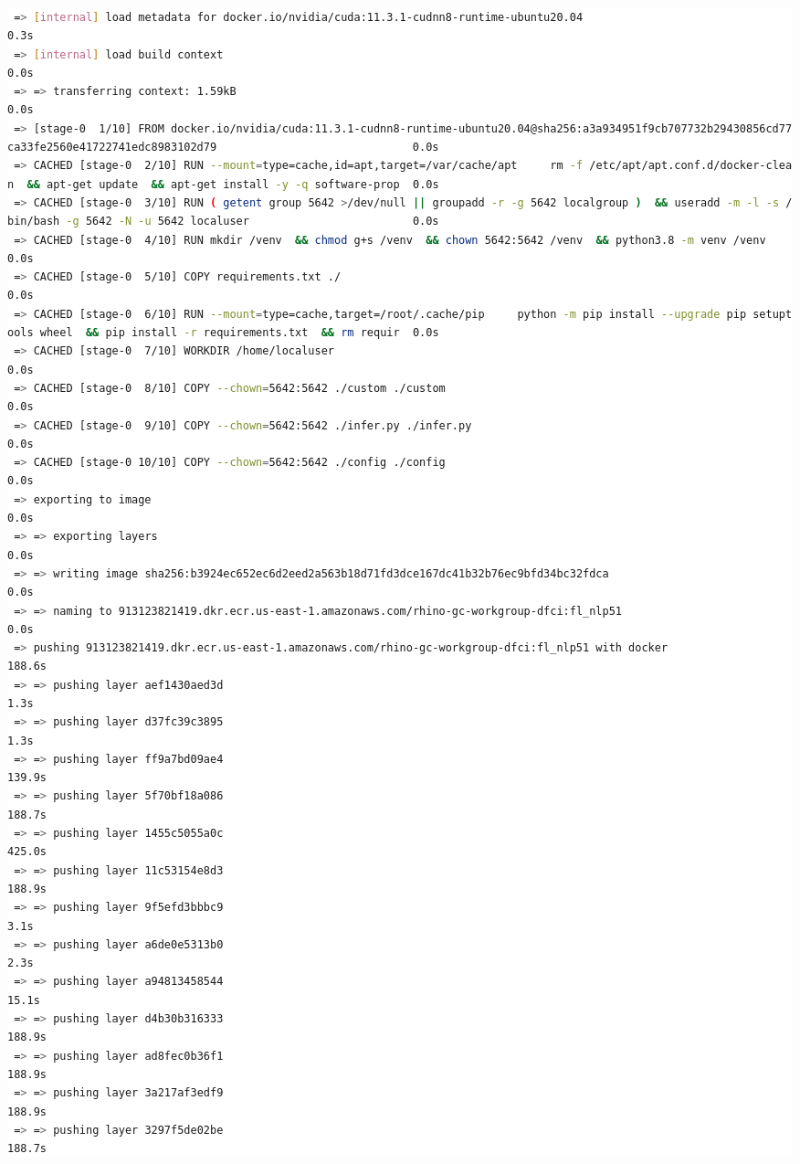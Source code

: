 ```bash
 => [internal] load metadata for docker.io/nvidia/cuda:11.3.1-cudnn8-runtime-ubuntu20.04                                                                                              0.3s
 => [internal] load build context                                                                                                                                                     0.0s
 => => transferring context: 1.59kB                                                                                                                                                   0.0s
 => [stage-0  1/10] FROM docker.io/nvidia/cuda:11.3.1-cudnn8-runtime-ubuntu20.04@sha256:a3a934951f9cb707732b29430856cd77ca33fe2560e41722741edc8983102d79                              0.0s
 => CACHED [stage-0  2/10] RUN --mount=type=cache,id=apt,target=/var/cache/apt     rm -f /etc/apt/apt.conf.d/docker-clean  && apt-get update  && apt-get install -y -q software-prop  0.0s
 => CACHED [stage-0  3/10] RUN ( getent group 5642 >/dev/null || groupadd -r -g 5642 localgroup )  && useradd -m -l -s /bin/bash -g 5642 -N -u 5642 localuser                         0.0s
 => CACHED [stage-0  4/10] RUN mkdir /venv  && chmod g+s /venv  && chown 5642:5642 /venv  && python3.8 -m venv /venv                                                                  0.0s
 => CACHED [stage-0  5/10] COPY requirements.txt ./                                                                                                                                   0.0s
 => CACHED [stage-0  6/10] RUN --mount=type=cache,target=/root/.cache/pip     python -m pip install --upgrade pip setuptools wheel  && pip install -r requirements.txt  && rm requir  0.0s
 => CACHED [stage-0  7/10] WORKDIR /home/localuser                                                                                                                                    0.0s
 => CACHED [stage-0  8/10] COPY --chown=5642:5642 ./custom ./custom                                                                                                                   0.0s
 => CACHED [stage-0  9/10] COPY --chown=5642:5642 ./infer.py ./infer.py                                                                                                               0.0s
 => CACHED [stage-0 10/10] COPY --chown=5642:5642 ./config ./config                                                                                                                   0.0s
 => exporting to image                                                                                                                                                                0.0s
 => => exporting layers                                                                                                                                                               0.0s
 => => writing image sha256:b3924ec652ec6d2eed2a563b18d71fd3dce167dc41b32b76ec9bfd34bc32fdca                                                                                          0.0s
 => => naming to 913123821419.dkr.ecr.us-east-1.amazonaws.com/rhino-gc-workgroup-dfci:fl_nlp51                                                                                        0.0s
 => pushing 913123821419.dkr.ecr.us-east-1.amazonaws.com/rhino-gc-workgroup-dfci:fl_nlp51 with docker                                                                               188.6s
 => => pushing layer aef1430aed3d                                                                                                                                                     1.3s
 => => pushing layer d37fc39c3895                                                                                                                                                     1.3s
 => => pushing layer ff9a7bd09ae4                                                                                                                                                   139.9s
 => => pushing layer 5f70bf18a086                                                                                                                                                   188.7s
 => => pushing layer 1455c5055a0c                                                                                                                                                   425.0s
 => => pushing layer 11c53154e8d3                                                                                                                                                   188.9s
 => => pushing layer 9f5efd3bbbc9                                                                                                                                                     3.1s
 => => pushing layer a6de0e5313b0                                                                                                                                                     2.3s
 => => pushing layer a94813458544                                                                                                                                                    15.1s
 => => pushing layer d4b30b316333                                                                                                                                                   188.9s
 => => pushing layer ad8fec0b36f1                                                                                                                                                   188.9s
 => => pushing layer 3a217af3edf9                                                                                                                                                   188.9s
 => => pushing layer 3297f5de02be                                                                                                                                                   188.7s
```